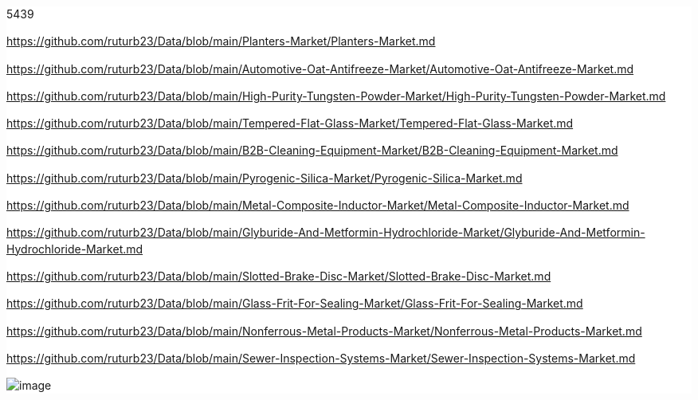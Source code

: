 5439</p><p><a href="https://github.com/ruturb23/Data/blob/main/Planters-Market/Planters-Market.md">https://github.com/ruturb23/Data/blob/main/Planters-Market/Planters-Market.md</a></p><p><a href="https://github.com/ruturb23/Data/blob/main/Automotive-Oat-Antifreeze-Market/Automotive-Oat-Antifreeze-Market.md">https://github.com/ruturb23/Data/blob/main/Automotive-Oat-Antifreeze-Market/Automotive-Oat-Antifreeze-Market.md</a></p><p><a href="https://github.com/ruturb23/Data/blob/main/High-Purity-Tungsten-Powder-Market/High-Purity-Tungsten-Powder-Market.md">https://github.com/ruturb23/Data/blob/main/High-Purity-Tungsten-Powder-Market/High-Purity-Tungsten-Powder-Market.md</a></p><p><a href="https://github.com/ruturb23/Data/blob/main/Tempered-Flat-Glass-Market/Tempered-Flat-Glass-Market.md">https://github.com/ruturb23/Data/blob/main/Tempered-Flat-Glass-Market/Tempered-Flat-Glass-Market.md</a></p><p><a href="https://github.com/ruturb23/Data/blob/main/B2B-Cleaning-Equipment-Market/B2B-Cleaning-Equipment-Market.md">https://github.com/ruturb23/Data/blob/main/B2B-Cleaning-Equipment-Market/B2B-Cleaning-Equipment-Market.md</a></p><p><a href="https://github.com/ruturb23/Data/blob/main/Pyrogenic-Silica-Market/Pyrogenic-Silica-Market.md">https://github.com/ruturb23/Data/blob/main/Pyrogenic-Silica-Market/Pyrogenic-Silica-Market.md</a></p><p><a href="https://github.com/ruturb23/Data/blob/main/Metal-Composite-Inductor-Market/Metal-Composite-Inductor-Market.md">https://github.com/ruturb23/Data/blob/main/Metal-Composite-Inductor-Market/Metal-Composite-Inductor-Market.md</a></p><p><a href="https://github.com/ruturb23/Data/blob/main/Glyburide-And-Metformin-Hydrochloride-Market/Glyburide-And-Metformin-Hydrochloride-Market.md">https://github.com/ruturb23/Data/blob/main/Glyburide-And-Metformin-Hydrochloride-Market/Glyburide-And-Metformin-Hydrochloride-Market.md</a></p><p><a href="https://github.com/ruturb23/Data/blob/main/Slotted-Brake-Disc-Market/Slotted-Brake-Disc-Market.md">https://github.com/ruturb23/Data/blob/main/Slotted-Brake-Disc-Market/Slotted-Brake-Disc-Market.md</a></p><p><a href="https://github.com/ruturb23/Data/blob/main/Glass-Frit-For-Sealing-Market/Glass-Frit-For-Sealing-Market.md">https://github.com/ruturb23/Data/blob/main/Glass-Frit-For-Sealing-Market/Glass-Frit-For-Sealing-Market.md</a></p><p><a href="https://github.com/ruturb23/Data/blob/main/Nonferrous-Metal-Products-Market/Nonferrous-Metal-Products-Market.md">https://github.com/ruturb23/Data/blob/main/Nonferrous-Metal-Products-Market/Nonferrous-Metal-Products-Market.md</a></p><p><a href="https://github.com/ruturb23/Data/blob/main/Sewer-Inspection-Systems-Market/Sewer-Inspection-Systems-Market.md">https://github.com/ruturb23/Data/blob/main/Sewer-Inspection-Systems-Market/Sewer-Inspection-Systems-Market.md</a></p>
![image](https://github.com/user-attachments/assets/8961e156-a45a-41de-a539-8e7f9f21804a)
